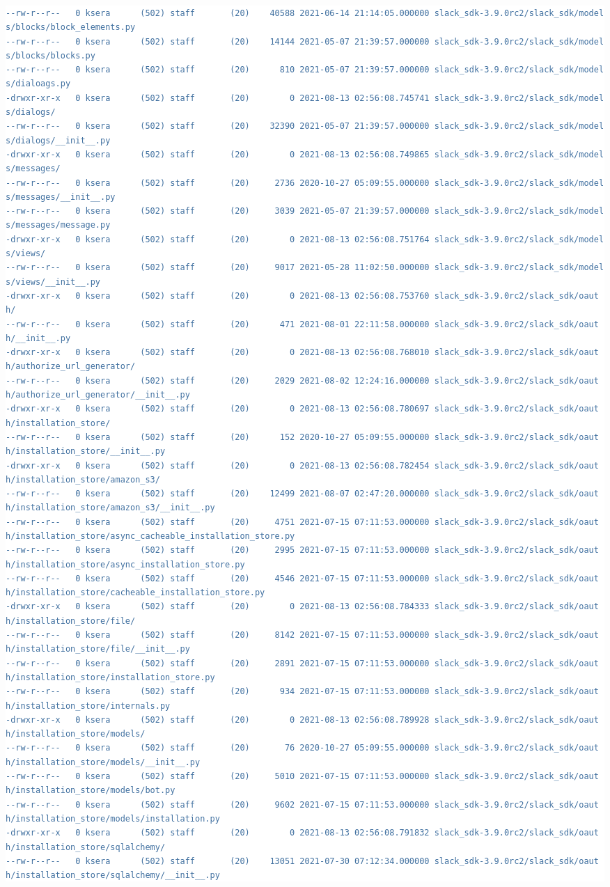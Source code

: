 ```diff
--rw-r--r--   0 ksera      (502) staff       (20)    40588 2021-06-14 21:14:05.000000 slack_sdk-3.9.0rc2/slack_sdk/models/blocks/block_elements.py
--rw-r--r--   0 ksera      (502) staff       (20)    14144 2021-05-07 21:39:57.000000 slack_sdk-3.9.0rc2/slack_sdk/models/blocks/blocks.py
--rw-r--r--   0 ksera      (502) staff       (20)      810 2021-05-07 21:39:57.000000 slack_sdk-3.9.0rc2/slack_sdk/models/dialoags.py
-drwxr-xr-x   0 ksera      (502) staff       (20)        0 2021-08-13 02:56:08.745741 slack_sdk-3.9.0rc2/slack_sdk/models/dialogs/
--rw-r--r--   0 ksera      (502) staff       (20)    32390 2021-05-07 21:39:57.000000 slack_sdk-3.9.0rc2/slack_sdk/models/dialogs/__init__.py
-drwxr-xr-x   0 ksera      (502) staff       (20)        0 2021-08-13 02:56:08.749865 slack_sdk-3.9.0rc2/slack_sdk/models/messages/
--rw-r--r--   0 ksera      (502) staff       (20)     2736 2020-10-27 05:09:55.000000 slack_sdk-3.9.0rc2/slack_sdk/models/messages/__init__.py
--rw-r--r--   0 ksera      (502) staff       (20)     3039 2021-05-07 21:39:57.000000 slack_sdk-3.9.0rc2/slack_sdk/models/messages/message.py
-drwxr-xr-x   0 ksera      (502) staff       (20)        0 2021-08-13 02:56:08.751764 slack_sdk-3.9.0rc2/slack_sdk/models/views/
--rw-r--r--   0 ksera      (502) staff       (20)     9017 2021-05-28 11:02:50.000000 slack_sdk-3.9.0rc2/slack_sdk/models/views/__init__.py
-drwxr-xr-x   0 ksera      (502) staff       (20)        0 2021-08-13 02:56:08.753760 slack_sdk-3.9.0rc2/slack_sdk/oauth/
--rw-r--r--   0 ksera      (502) staff       (20)      471 2021-08-01 22:11:58.000000 slack_sdk-3.9.0rc2/slack_sdk/oauth/__init__.py
-drwxr-xr-x   0 ksera      (502) staff       (20)        0 2021-08-13 02:56:08.768010 slack_sdk-3.9.0rc2/slack_sdk/oauth/authorize_url_generator/
--rw-r--r--   0 ksera      (502) staff       (20)     2029 2021-08-02 12:24:16.000000 slack_sdk-3.9.0rc2/slack_sdk/oauth/authorize_url_generator/__init__.py
-drwxr-xr-x   0 ksera      (502) staff       (20)        0 2021-08-13 02:56:08.780697 slack_sdk-3.9.0rc2/slack_sdk/oauth/installation_store/
--rw-r--r--   0 ksera      (502) staff       (20)      152 2020-10-27 05:09:55.000000 slack_sdk-3.9.0rc2/slack_sdk/oauth/installation_store/__init__.py
-drwxr-xr-x   0 ksera      (502) staff       (20)        0 2021-08-13 02:56:08.782454 slack_sdk-3.9.0rc2/slack_sdk/oauth/installation_store/amazon_s3/
--rw-r--r--   0 ksera      (502) staff       (20)    12499 2021-08-07 02:47:20.000000 slack_sdk-3.9.0rc2/slack_sdk/oauth/installation_store/amazon_s3/__init__.py
--rw-r--r--   0 ksera      (502) staff       (20)     4751 2021-07-15 07:11:53.000000 slack_sdk-3.9.0rc2/slack_sdk/oauth/installation_store/async_cacheable_installation_store.py
--rw-r--r--   0 ksera      (502) staff       (20)     2995 2021-07-15 07:11:53.000000 slack_sdk-3.9.0rc2/slack_sdk/oauth/installation_store/async_installation_store.py
--rw-r--r--   0 ksera      (502) staff       (20)     4546 2021-07-15 07:11:53.000000 slack_sdk-3.9.0rc2/slack_sdk/oauth/installation_store/cacheable_installation_store.py
-drwxr-xr-x   0 ksera      (502) staff       (20)        0 2021-08-13 02:56:08.784333 slack_sdk-3.9.0rc2/slack_sdk/oauth/installation_store/file/
--rw-r--r--   0 ksera      (502) staff       (20)     8142 2021-07-15 07:11:53.000000 slack_sdk-3.9.0rc2/slack_sdk/oauth/installation_store/file/__init__.py
--rw-r--r--   0 ksera      (502) staff       (20)     2891 2021-07-15 07:11:53.000000 slack_sdk-3.9.0rc2/slack_sdk/oauth/installation_store/installation_store.py
--rw-r--r--   0 ksera      (502) staff       (20)      934 2021-07-15 07:11:53.000000 slack_sdk-3.9.0rc2/slack_sdk/oauth/installation_store/internals.py
-drwxr-xr-x   0 ksera      (502) staff       (20)        0 2021-08-13 02:56:08.789928 slack_sdk-3.9.0rc2/slack_sdk/oauth/installation_store/models/
--rw-r--r--   0 ksera      (502) staff       (20)       76 2020-10-27 05:09:55.000000 slack_sdk-3.9.0rc2/slack_sdk/oauth/installation_store/models/__init__.py
--rw-r--r--   0 ksera      (502) staff       (20)     5010 2021-07-15 07:11:53.000000 slack_sdk-3.9.0rc2/slack_sdk/oauth/installation_store/models/bot.py
--rw-r--r--   0 ksera      (502) staff       (20)     9602 2021-07-15 07:11:53.000000 slack_sdk-3.9.0rc2/slack_sdk/oauth/installation_store/models/installation.py
-drwxr-xr-x   0 ksera      (502) staff       (20)        0 2021-08-13 02:56:08.791832 slack_sdk-3.9.0rc2/slack_sdk/oauth/installation_store/sqlalchemy/
--rw-r--r--   0 ksera      (502) staff       (20)    13051 2021-07-30 07:12:34.000000 slack_sdk-3.9.0rc2/slack_sdk/oauth/installation_store/sqlalchemy/__init__.py
```